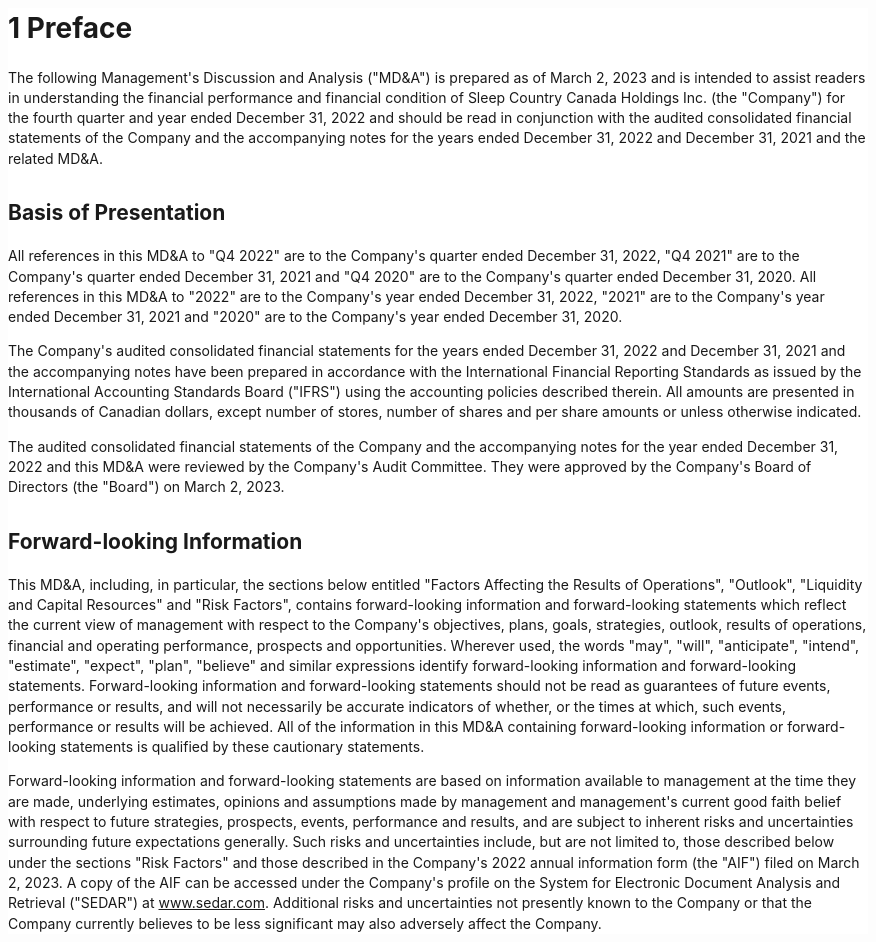 # 1 Preface 

The following Management's Discussion and Analysis ("MD\&A") is prepared as of March 2, 2023 and is intended to assist readers in understanding the financial performance and financial condition of Sleep Country Canada Holdings Inc. (the "Company") for the fourth quarter and year ended December 31, 2022 and should be read in conjunction with the audited consolidated financial statements of the Company and the accompanying notes for the years ended December 31, 2022 and December 31, 2021 and the related MD\&A.

## Basis of Presentation

All references in this MD\&A to "Q4 2022" are to the Company's quarter ended December 31, 2022, "Q4 2021" are to the Company's quarter ended December 31, 2021 and "Q4 2020" are to the Company's quarter ended December 31, 2020. All references in this MD\&A to "2022" are to the Company's year ended December 31, 2022, "2021" are to the Company's year ended December 31, 2021 and "2020" are to the Company's year ended December 31, 2020.

The Company's audited consolidated financial statements for the years ended December 31, 2022 and December 31, 2021 and the accompanying notes have been prepared in accordance with the International Financial Reporting Standards as issued by the International Accounting Standards Board ("IFRS") using the accounting policies described therein. All amounts are presented in thousands of Canadian dollars, except number of stores, number of shares and per share amounts or unless otherwise indicated.

The audited consolidated financial statements of the Company and the accompanying notes for the year ended December 31, 2022 and this MD\&A were reviewed by the Company's Audit Committee. They were approved by the Company's Board of Directors (the "Board") on March 2, 2023.

## Forward-looking Information

This MD\&A, including, in particular, the sections below entitled "Factors Affecting the Results of Operations", "Outlook", "Liquidity and Capital Resources" and "Risk Factors", contains forward-looking information and forward-looking statements which reflect the current view of management with respect to the Company's objectives, plans, goals, strategies, outlook, results of operations, financial and operating performance, prospects and opportunities. Wherever used, the words "may", "will", "anticipate", "intend", "estimate", "expect", "plan", "believe" and similar expressions identify forward-looking information and forward-looking statements. Forward-looking information and forward-looking statements should not be read as guarantees of future events, performance or results, and will not necessarily be accurate indicators of whether, or the times at which, such events, performance or results will be achieved. All of the information in this MD\&A containing forward-looking information or forward-looking statements is qualified by these cautionary statements.

Forward-looking information and forward-looking statements are based on information available to management at the time they are made, underlying estimates, opinions and assumptions made by management and management's current good faith belief with respect to future strategies, prospects, events, performance and results, and are subject to inherent risks and uncertainties surrounding future expectations generally. Such risks and uncertainties include, but are not limited to, those described below under the sections "Risk Factors" and those described in the Company's 2022 annual information form (the "AIF") filed on March 2, 2023. A copy of the AIF can be accessed under the Company's profile on the System for Electronic Document Analysis and Retrieval ("SEDAR") at www.sedar.com. Additional risks and uncertainties not presently known to the Company or that the Company currently believes to be less significant may also adversely affect the Company.
